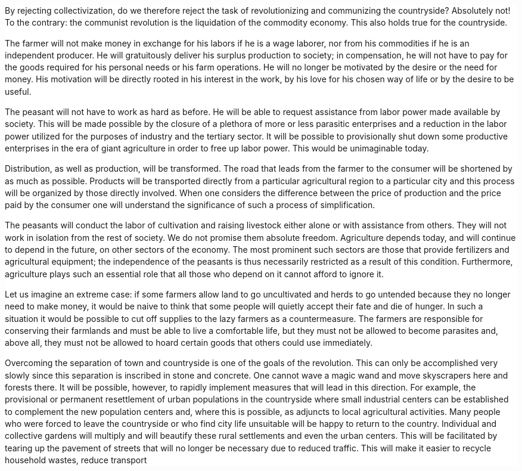 By rejecting collectivization, do we therefore reject the task of
revolutionizing and communizing the countryside? Absolutely not! To the
contrary: the communist revolution is the liquidation of the commodity
economy. This also holds true for the countryside.

The farmer will not make money in exchange for his labors if he is a
wage laborer, nor from his commodities if he is an independent producer.
He will gratuitously deliver his surplus production to society; in
compensation, he will not have to pay for the goods required for his
personal needs or his farm operations. He will no longer be motivated by
the desire or the need for money. His motivation will be directly rooted
in his interest in the work, by his love for his chosen way of life or
by the desire to be useful.

The peasant will not have to work as hard as before. He will be able to
request assistance from labor power made available by society. This will
be made possible by the closure of a plethora of more or less parasitic
enterprises and a reduction in the labor power utilized for the purposes
of industry and the tertiary sector. It will be possible to
provisionally shut down some productive enterprises in the era of giant
agriculture in order to free up labor power. This would be unimaginable
today.

Distribution, as well as production, will be transformed. The road that
leads from the farmer to the consumer will be shortened by as much as
possible. Products will be transported directly from a particular
agricultural region to a particular city and this process will be
organized by those directly involved. When one considers the difference
between the price of production and the price paid by the consumer one
will understand the significance of such a process of simplification.

The peasants will conduct the labor of cultivation and raising livestock
either alone or with assistance from others. They will not work in
isolation from the rest of society. We do not promise them absolute
freedom. Agriculture depends today, and will continue to depend in the
future, on other sectors of the economy. The most prominent such sectors
are those that provide fertilizers and agricultural equipment; the
independence of the peasants is thus necessarily restricted as a result
of this condition. Furthermore, agriculture plays such an essential role
that all those who depend on it cannot afford to ignore it.

Let us imagine an extreme case: if some farmers allow land to go
uncultivated and herds to go untended because they no longer need to
make money, it would be naive to think that some people will quietly
accept their fate and die of hunger. In such a situation it would be
possible to cut off supplies to the lazy farmers as a countermeasure.
The farmers are responsible for conserving their farmlands and must be
able to live a comfortable life, but they must not be allowed to become
parasites and, above all, they must not be allowed to hoard certain
goods that others could use immediately.

Overcoming the separation of town and countryside is one of the goals of
the revolution. This can only be accomplished very slowly since this
separation is inscribed in stone and concrete. One cannot wave a magic
wand and move skyscrapers here and forests there. It will be possible,
however, to rapidly implement measures that will lead in this direction.
For example, the provisional or permanent resettlement of urban
populations in the countryside where small industrial centers can be
established to complement the new population centers and, where this is
possible, as adjuncts to local agricultural activities. Many people who
were forced to leave the countryside or who find city life unsuitable
will be happy to return to the country. Individual and collective
gardens will multiply and will beautify these rural settlements and even
the urban centers. This will be facilitated by tearing up the pavement
of streets that will no longer be necessary due to reduced traffic. This
will make it easier to recycle household wastes, reduce transport